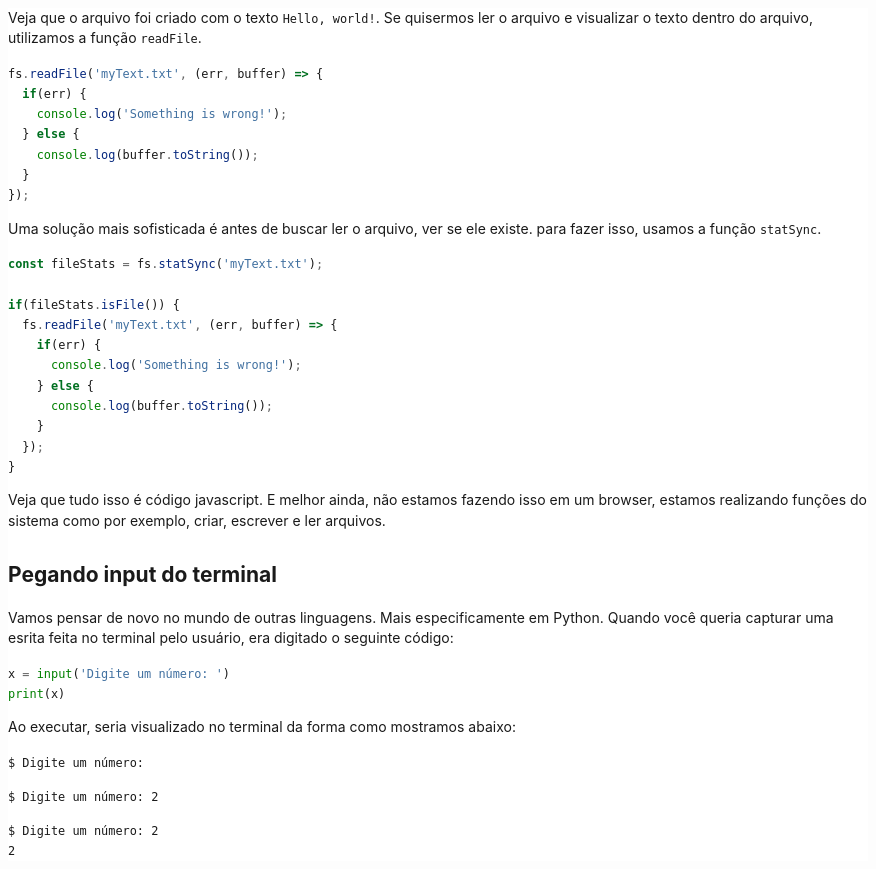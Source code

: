 Veja que o arquivo foi criado com o texto `Hello, world!`. Se quisermos ler o arquivo e visualizar o texto dentro do arquivo, utilizamos a função `readFile`.

```javascript
fs.readFile('myText.txt', (err, buffer) => {
  if(err) {
    console.log('Something is wrong!');
  } else {
    console.log(buffer.toString());
  }
});
```

Uma solução mais sofisticada é antes de buscar ler o arquivo, ver se ele existe. para fazer isso, usamos a função `statSync`.

```javascript
const fileStats = fs.statSync('myText.txt');

if(fileStats.isFile()) {
  fs.readFile('myText.txt', (err, buffer) => {
    if(err) {
      console.log('Something is wrong!');
    } else {
      console.log(buffer.toString());
    }
  });
}
```

Veja que tudo isso é código javascript. E melhor ainda, não estamos fazendo isso em um browser, estamos realizando funções do sistema como por exemplo, criar, escrever e ler arquivos.

## Pegando input do terminal

Vamos pensar de novo no mundo de outras linguagens. Mais especificamente em Python. Quando você queria capturar uma esrita feita no terminal pelo usuário, era digitado o seguinte código:

```python
x = input('Digite um número: ')
print(x)
```

Ao executar, seria visualizado no terminal da forma como mostramos abaixo:

```shellscript
$ Digite um número: 
```

```shellscript
$ Digite um número: 2
```

```shellscript
$ Digite um número: 2
2
```

